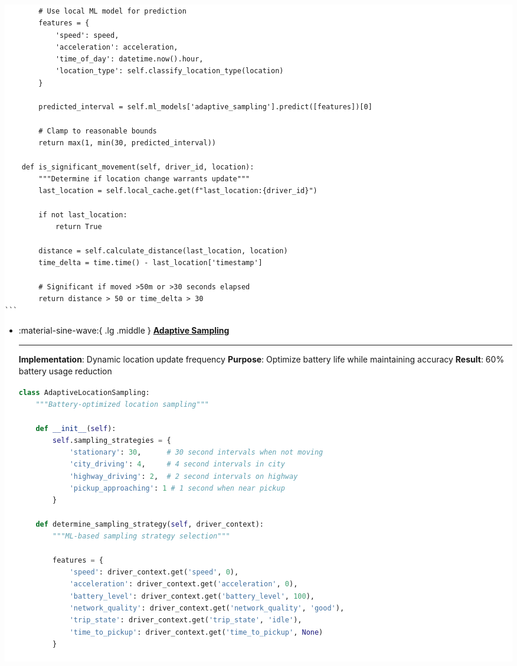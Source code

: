             # Use local ML model for prediction
            features = {
                'speed': speed,
                'acceleration': acceleration,
                'time_of_day': datetime.now().hour,
                'location_type': self.classify_location_type(location)
            }
            
            predicted_interval = self.ml_models['adaptive_sampling'].predict([features])[0]
            
            # Clamp to reasonable bounds
            return max(1, min(30, predicted_interval))
            
        def is_significant_movement(self, driver_id, location):
            """Determine if location change warrants update"""
            last_location = self.local_cache.get(f"last_location:{driver_id}")
            
            if not last_location:
                return True
                
            distance = self.calculate_distance(last_location, location)
            time_delta = time.time() - last_location['timestamp']
            
            # Significant if moved >50m or >30 seconds elapsed
            return distance > 50 or time_delta > 30
    ```

- :material-sine-wave:{ .lg .middle } **[Adaptive Sampling](../../pattern-library/optimization/adaptive-sampling.md)**
    
    ---
    
    **Implementation**: Dynamic location update frequency
    **Purpose**: Optimize battery life while maintaining accuracy
    **Result**: 60% battery usage reduction
    
    ```python
    class AdaptiveLocationSampling:
        """Battery-optimized location sampling"""
        
        def __init__(self):
            self.sampling_strategies = {
                'stationary': 30,      # 30 second intervals when not moving
                'city_driving': 4,     # 4 second intervals in city
                'highway_driving': 2,  # 2 second intervals on highway  
                'pickup_approaching': 1 # 1 second when near pickup
            }
            
        def determine_sampling_strategy(self, driver_context):
            """ML-based sampling strategy selection"""
            
            features = {
                'speed': driver_context.get('speed', 0),
                'acceleration': driver_context.get('acceleration', 0),
                'battery_level': driver_context.get('battery_level', 100),
                'network_quality': driver_context.get('network_quality', 'good'),
                'trip_state': driver_context.get('trip_state', 'idle'),
                'time_to_pickup': driver_context.get('time_to_pickup', None)
            }
            